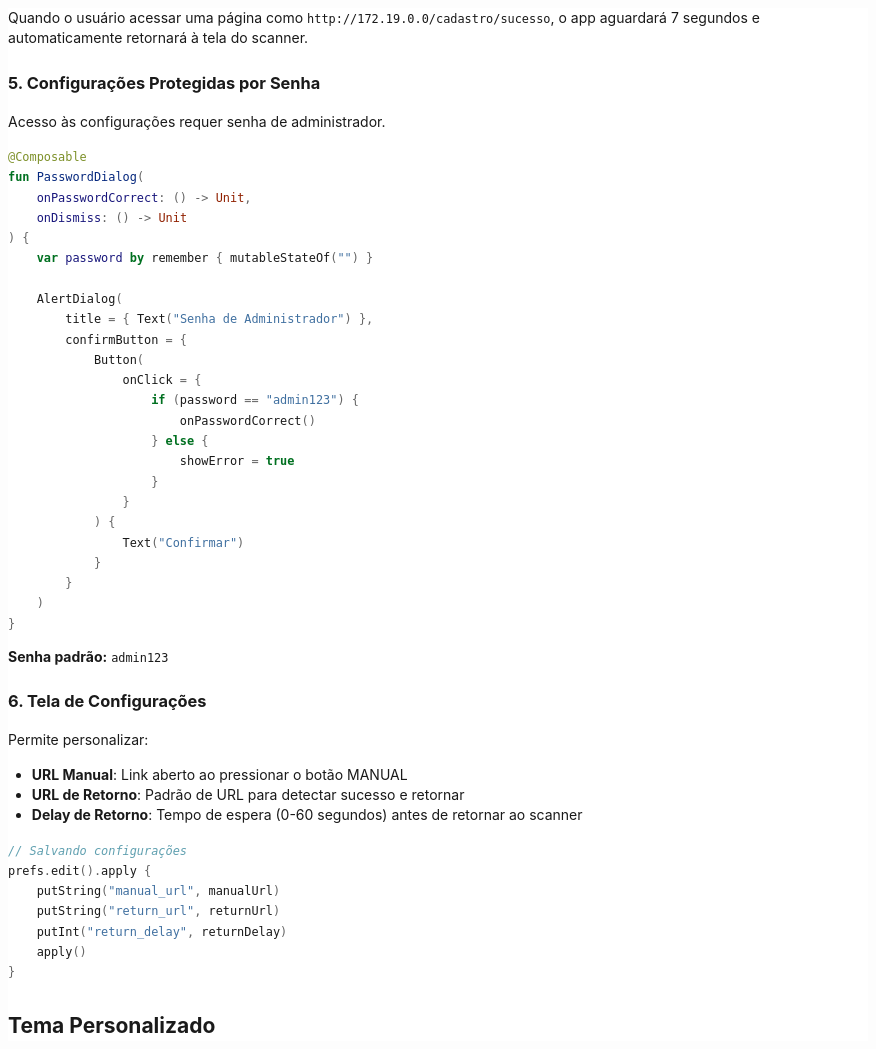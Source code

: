Quando o usuário acessar uma página como `http://172.19.0.0/cadastro/sucesso`, o app aguardará 7 segundos e automaticamente retornará à tela do scanner.

### 5. Configurações Protegidas por Senha

Acesso às configurações requer senha de administrador.

```kotlin
@Composable
fun PasswordDialog(
    onPasswordCorrect: () -> Unit,
    onDismiss: () -> Unit
) {
    var password by remember { mutableStateOf("") }

    AlertDialog(
        title = { Text("Senha de Administrador") },
        confirmButton = {
            Button(
                onClick = {
                    if (password == "admin123") {
                        onPasswordCorrect()
                    } else {
                        showError = true
                    }
                }
            ) {
                Text("Confirmar")
            }
        }
    )
}
```

**Senha padrão:** `admin123`

### 6. Tela de Configurações

Permite personalizar:

- **URL Manual**: Link aberto ao pressionar o botão MANUAL
- **URL de Retorno**: Padrão de URL para detectar sucesso e retornar
- **Delay de Retorno**: Tempo de espera (0-60 segundos) antes de retornar ao scanner

```kotlin
// Salvando configurações
prefs.edit().apply {
    putString("manual_url", manualUrl)
    putString("return_url", returnUrl)
    putInt("return_delay", returnDelay)
    apply()
}
```

## Tema Personalizado
